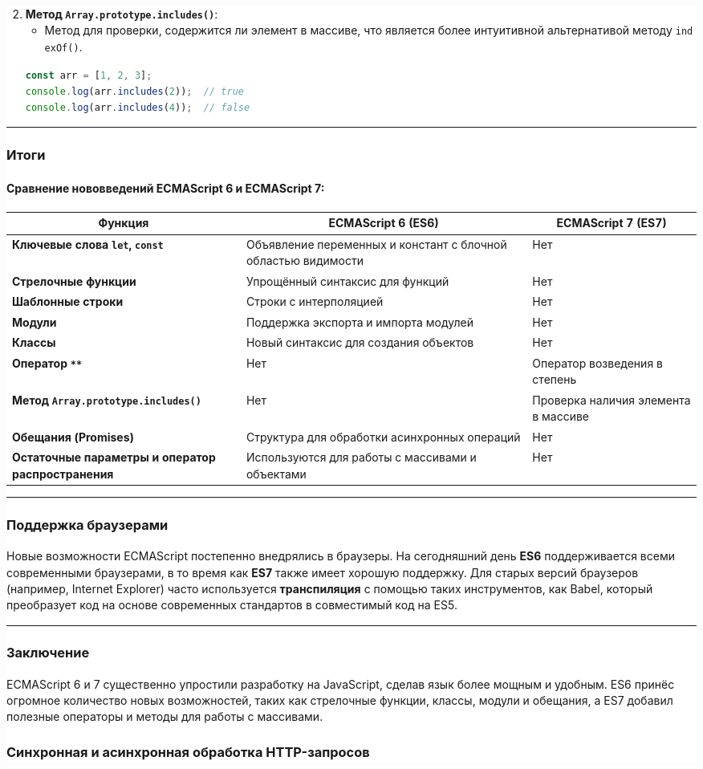 2. **Метод `Array.prototype.includes()`**:
    - Метод для проверки, содержится ли элемент в массиве, что является более интуитивной альтернативой методу `indexOf()`.
   ```javascript
   const arr = [1, 2, 3];
   console.log(arr.includes(2));  // true
   console.log(arr.includes(4));  // false
   ```

---

### Итоги

#### Сравнение нововведений ECMAScript 6 и ECMAScript 7:

| **Функция**                    | **ECMAScript 6 (ES6)**                                                                 | **ECMAScript 7 (ES7)**                          |
|---------------------------------|---------------------------------------------------------------------------------------|------------------------------------------------|
| **Ключевые слова `let`, `const`**| Объявление переменных и констант с блочной областью видимости                        | Нет                                            |
| **Стрелочные функции**          | Упрощённый синтаксис для функций                                                      | Нет                                            |
| **Шаблонные строки**            | Строки с интерполяцией                                                                | Нет                                            |
| **Модули**                      | Поддержка экспорта и импорта модулей                                                  | Нет                                            |
| **Классы**                      | Новый синтаксис для создания объектов                                                 | Нет                                            |
| **Оператор `**`**               | Нет                                                                                  | Оператор возведения в степень                  |
| **Метод `Array.prototype.includes()`**| Нет                                                                              | Проверка наличия элемента в массиве            |
| **Обещания (Promises)**         | Структура для обработки асинхронных операций                                          | Нет                                            |
| **Остаточные параметры и оператор распространения**| Используются для работы с массивами и объектами                           | Нет                                            |

---

### Поддержка браузерами

Новые возможности ECMAScript постепенно внедрялись в браузеры. На сегодняшний день **ES6** поддерживается всеми современными браузерами, в то время как **ES7** также имеет хорошую поддержку. Для старых версий браузеров (например, Internet Explorer) часто используется **транспиляция** с помощью таких инструментов, как Babel, который преобразует код на основе современных стандартов в совместимый код на ES5.

---

### Заключение

ECMAScript 6 и 7 существенно упростили разработку на JavaScript, сделав язык более мощным и удобным. ES6 принёс огромное количество новых возможностей, таких как стрелочные функции, классы, модули и обещания, а ES7 добавил полезные операторы и методы для работы с массивами.

### Синхронная и асинхронная обработка HTTP-запросов
